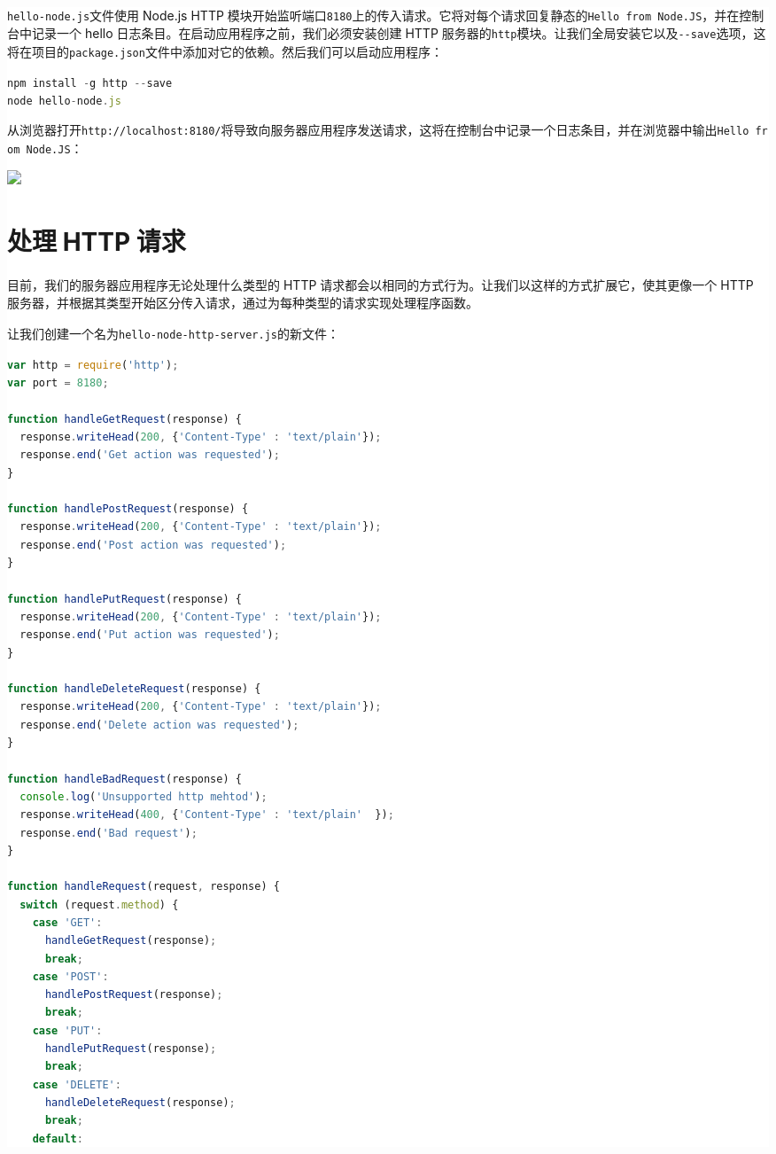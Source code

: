 `hello-node.js`文件使用 Node.js HTTP 模块开始监听端口`8180`上的传入请求。它将对每个请求回复静态的`Hello from Node.JS`，并在控制台中记录一个 hello 日志条目。在启动应用程序之前，我们必须安装创建 HTTP 服务器的`http`模块。让我们全局安装它以及`--save`选项，这将在项目的`package.json`文件中添加对它的依赖。然后我们可以启动应用程序：

```js
npm install -g http --save
node hello-node.js  
```

从浏览器打开`http://localhost:8180/`将导致向服务器应用程序发送请求，这将在控制台中记录一个日志条目，并在浏览器中输出`Hello from Node.JS`：

![](https://github.com/OpenDocCN/freelearn-node-zh/raw/master/docs/rst-webapi-dsn-node10/img/3c01bdd5-3c7e-4458-a8f3-88140949e0b4.png)

# 处理 HTTP 请求

目前，我们的服务器应用程序无论处理什么类型的 HTTP 请求都会以相同的方式行为。让我们以这样的方式扩展它，使其更像一个 HTTP 服务器，并根据其类型开始区分传入请求，通过为每种类型的请求实现处理程序函数。

让我们创建一个名为`hello-node-http-server.js`的新文件：

```js
var http = require('http');
var port = 8180;

function handleGetRequest(response) {
  response.writeHead(200, {'Content-Type' : 'text/plain'});
  response.end('Get action was requested');
}

function handlePostRequest(response) {
  response.writeHead(200, {'Content-Type' : 'text/plain'});
  response.end('Post action was requested');
}

function handlePutRequest(response) {
  response.writeHead(200, {'Content-Type' : 'text/plain'});
  response.end('Put action was requested');
}

function handleDeleteRequest(response) {
  response.writeHead(200, {'Content-Type' : 'text/plain'});
  response.end('Delete action was requested');
}

function handleBadRequest(response) {
  console.log('Unsupported http mehtod');
  response.writeHead(400, {'Content-Type' : 'text/plain'  });
  response.end('Bad request');
}

function handleRequest(request, response) {
  switch (request.method) {
    case 'GET':
      handleGetRequest(response);
      break;
    case 'POST':
      handlePostRequest(response);
      break;
    case 'PUT':
      handlePutRequest(response);
      break;
    case 'DELETE':
      handleDeleteRequest(response);
      break;
    default:
```